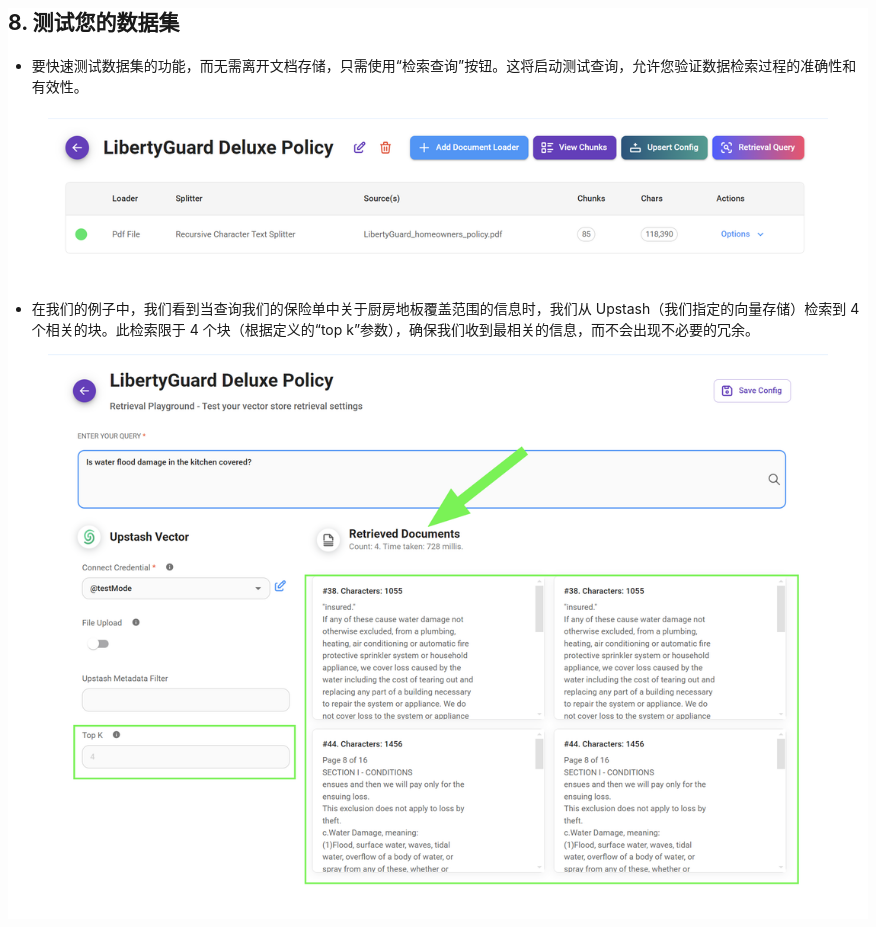 ## 8. 测试您的数据集

* 要快速测试数据集的功能，而无需离开文档存储，只需使用“检索查询”按钮。这将启动测试查询，允许您验证数据检索过程的准确性和有效性。

<figure><img src="../.gitbook/assets/dastore010.png" alt=""><figcaption></figcaption></figure>

* 在我们的例子中，我们看到当查询我们的保险单中关于厨房地板覆盖范围的信息时，我们从 Upstash（我们指定的向量存储）检索到 4 个相关的块。此检索限于 4 个块（根据定义的“top k”参数），确保我们收到最相关的信息，而不会出现不必要的冗余。

<figure><img src="../.gitbook/assets/dastore009.png" alt=""><figcaption></figcaption></figure>
